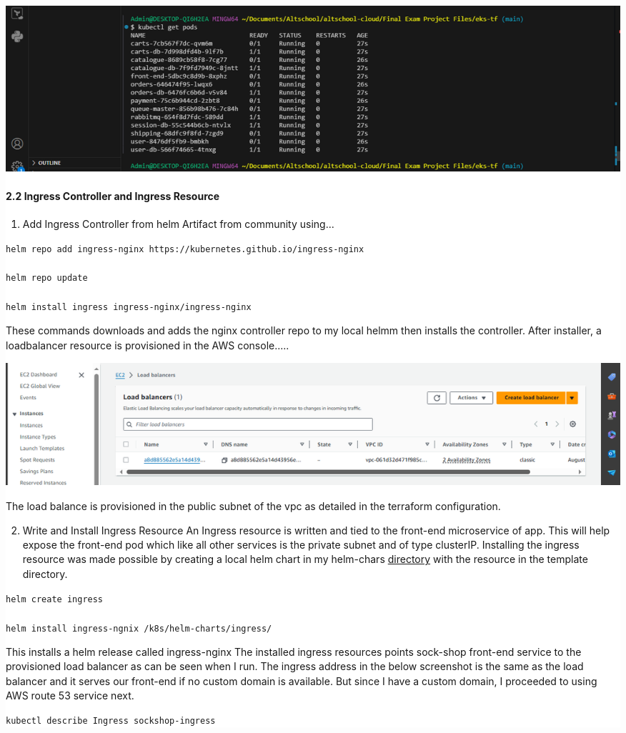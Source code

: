 ![sock-shop app pods running](./screenshots/pods_status.png)

#### 2.2 Ingress Controller and Ingress Resource
1. Add Ingress Controller from helm Artifact from community using... 
```
helm repo add ingress-nginx https://kubernetes.github.io/ingress-nginx

helm repo update

helm install ingress ingress-nginx/ingress-nginx
```
These commands downloads and adds the nginx controller repo to my local helmm then installs the controller. After installer, a loadbalancer resource is provisioned in the AWS console.....

![Ingress Load Balancer provisioned](./screenshots/load_balancer_provisioned.png)

The load balance is provisioned in the public subnet of the vpc as detailed in the terraform configuration.

2. Write and Install Ingress Resource
An Ingress resource is written and tied to the front-end microservice of app. This will help expose the front-end pod which like all other services is the private subnet and of type clusterIP. Installing the ingress resource was made possible by creating a local helm chart in my helm-chars [directory](./k8s/helm-charts/) with the resource in the template directory.
```
helm create ingress

helm install ingress-ngnix /k8s/helm-charts/ingress/

```
This installs a helm release called ingress-nginx
The installed ingress resources points sock-shop front-end service to the provisioned load balancer as can be seen when I run. The ingress address in the below screenshot is the same as the load balancer and it serves our front-end if no custom domain is available. But since I have a custom domain, I proceeded to using AWS route 53 service next.
 ```
kubectl describe Ingress sockshop-ingress

```